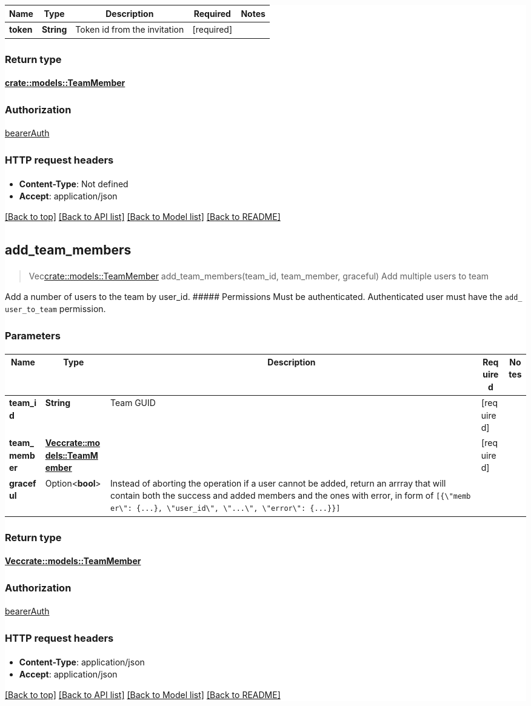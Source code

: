 Name | Type | Description  | Required | Notes
------------- | ------------- | ------------- | ------------- | -------------
**token** | **String** | Token id from the invitation | [required] |

### Return type

[**crate::models::TeamMember**](TeamMember.md)

### Authorization

[bearerAuth](../README.md#bearerAuth)

### HTTP request headers

- **Content-Type**: Not defined
- **Accept**: application/json

[[Back to top]](#) [[Back to API list]](../README.md#documentation-for-api-endpoints) [[Back to Model list]](../README.md#documentation-for-models) [[Back to README]](../README.md)


## add_team_members

> Vec<crate::models::TeamMember> add_team_members(team_id, team_member, graceful)
Add multiple users to team

Add a number of users to the team by user_id. ##### Permissions Must be authenticated. Authenticated user must have the `add_user_to_team` permission. 

### Parameters


Name | Type | Description  | Required | Notes
------------- | ------------- | ------------- | ------------- | -------------
**team_id** | **String** | Team GUID | [required] |
**team_member** | [**Vec<crate::models::TeamMember>**](TeamMember.md) |  | [required] |
**graceful** | Option<**bool**> | Instead of aborting the operation if a user cannot be added, return an arrray that will contain both the success and added members and the ones with error, in form of `[{\"member\": {...}, \"user_id\", \"...\", \"error\": {...}}]` |  |

### Return type

[**Vec<crate::models::TeamMember>**](TeamMember.md)

### Authorization

[bearerAuth](../README.md#bearerAuth)

### HTTP request headers

- **Content-Type**: application/json
- **Accept**: application/json

[[Back to top]](#) [[Back to API list]](../README.md#documentation-for-api-endpoints) [[Back to Model list]](../README.md#documentation-for-models) [[Back to README]](../README.md)
